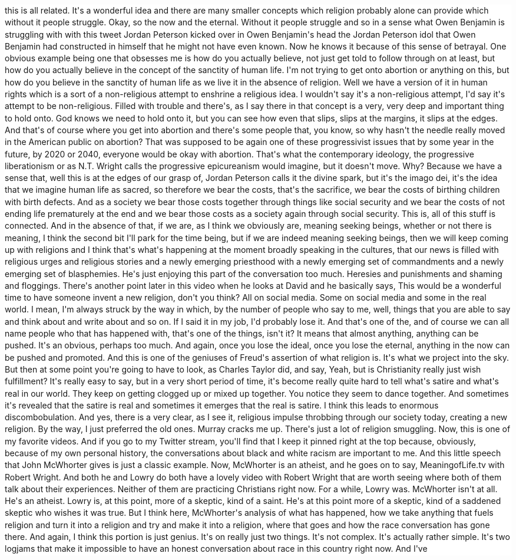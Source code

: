 this is all related. It's a wonderful idea and there are many smaller concepts which religion probably alone can provide which without it people struggle. Okay, so the now and the eternal. Without it people struggle and so in a sense what Owen Benjamin is struggling with with this tweet Jordan Peterson kicked over in Owen Benjamin's head the Jordan Peterson idol that Owen Benjamin had constructed in himself that he might not have even known. Now he knows it because of this sense of betrayal. One obvious example being one that obsesses me is how do you actually believe, not just get told to follow through on at least, but how do you actually believe in the concept of the sanctity of human life. I'm not trying to get onto abortion or anything on this, but how do you believe in the sanctity of human life as we live it in the absence of religion. Well we have a version of it in human rights which is a sort of a non-religious attempt to enshrine a religious idea. I wouldn't say it's a non-religious attempt, I'd say it's attempt to be non-religious. Filled with trouble and there's, as I say there in that concept is a very, very deep and important thing to hold onto. God knows we need to hold onto it, but you can see how even that slips, slips at the margins, it slips at the edges. And that's of course where you get into abortion and there's some people that, you know, so why hasn't the needle really moved in the American public on abortion? That was supposed to be again one of these progressivist issues that by some year in the future, by 2020 or 2040, everyone would be okay with abortion. That's what the contemporary ideology, the progressive liberationism or as N.T. Wright calls the progressive epicureanism would imagine, but it doesn't move. Why? Because we have a sense that, well this is at the edges of our grasp of, Jordan Peterson calls it the divine spark, but it's the imago dei, it's the idea that we imagine human life as sacred, so therefore we bear the costs, that's the sacrifice, we bear the costs of birthing children with birth defects. And as a society we bear those costs together through things like social security and we bear the costs of not ending life prematurely at the end and we bear those costs as a society again through social security. This is, all of this stuff is connected. And in the absence of that, if we are, as I think we obviously are, meaning seeking beings, whether or not there is meaning, I think the second bit I'll park for the time being, but if we are indeed meaning seeking beings, then we will keep coming up with religions and I think that's what's happening at the moment broadly speaking in the cultures, that our news is filled with religious urges and religious stories and a newly emerging priesthood with a newly emerging set of commandments and a newly emerging set of blasphemies. He's just enjoying this part of the conversation too much. Heresies and punishments and shaming and floggings. There's another point later in this video when he looks at David and he basically says, This would be a wonderful time to have someone invent a new religion, don't you think? All on social media. Some on social media and some in the real world. I mean, I'm always struck by the way in which, by the number of people who say to me, well, things that you are able to say and think about and write about and so on. If I said it in my job, I'd probably lose it. And that's one of the, and of course we can all name people who that has happened with, that's one of the things, isn't it? It means that almost anything, anything can be pushed. It's an obvious, perhaps too much. And again, once you lose the ideal, once you lose the eternal, anything in the now can be pushed and promoted. And this is one of the geniuses of Freud's assertion of what religion is. It's what we project into the sky. But then at some point you're going to have to look, as Charles Taylor did, and say, Yeah, but is Christianity really just wish fulfillment? It's really easy to say, but in a very short period of time, it's become really quite hard to tell what's satire and what's real in our world. They keep on getting clogged up or mixed up together. You notice they seem to dance together. And sometimes it's revealed that the satire is real and sometimes it emerges that the real is satire. I think this leads to enormous discombobulation. And yes, there is a very clear, as I see it, religious impulse throbbing through our society today, creating a new religion. By the way, I just preferred the old ones. Murray cracks me up. There's just a lot of religion smuggling. Now, this is one of my favorite videos. And if you go to my Twitter stream, you'll find that I keep it pinned right at the top because, obviously, because of my own personal history, the conversations about black and white racism are important to me. And this little speech that John McWhorter gives is just a classic example. Now, McWhorter is an atheist, and he goes on to say, MeaningofLife.tv with Robert Wright. And both he and Lowry do both have a lovely video with Robert Wright that are worth seeing where both of them talk about their experiences. Neither of them are practicing Christians right now. For a while, Lowry was. McWhorter isn't at all. He's an atheist. Lowry is, at this point, more of a skeptic, kind of a saint. He's at this point more of a skeptic, kind of a saddened skeptic who wishes it was true. But I think here, McWhorter's analysis of what has happened, how we take anything that fuels religion and turn it into a religion and try and make it into a religion, where that goes and how the race conversation has gone there. And again, I think this portion is just genius. It's on really just two things. It's not complex. It's actually rather simple. It's two logjams that make it impossible to have an honest conversation about race in this country right now. And I've